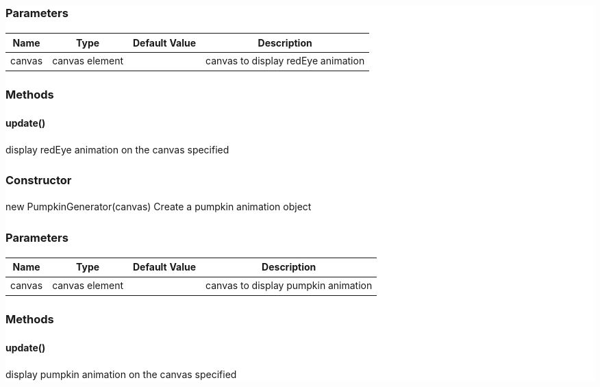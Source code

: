 ### Parameters ###
| Name | Type | Default Value | Description |
| --- | --- | --- | --- |
| canvas | canvas element |  | canvas to display redEye animation |

### Methods ###

#### update() ####
display redEye animation on the canvas specified

### Constructor ###
new PumpkinGenerator(canvas)
Create a pumpkin animation object

### Parameters ###
| Name | Type | Default Value | Description |
| --- | --- | --- | --- |
| canvas | canvas element |  | canvas to display pumpkin animation |

### Methods ###

#### update() ####
display pumpkin animation on the canvas specified
